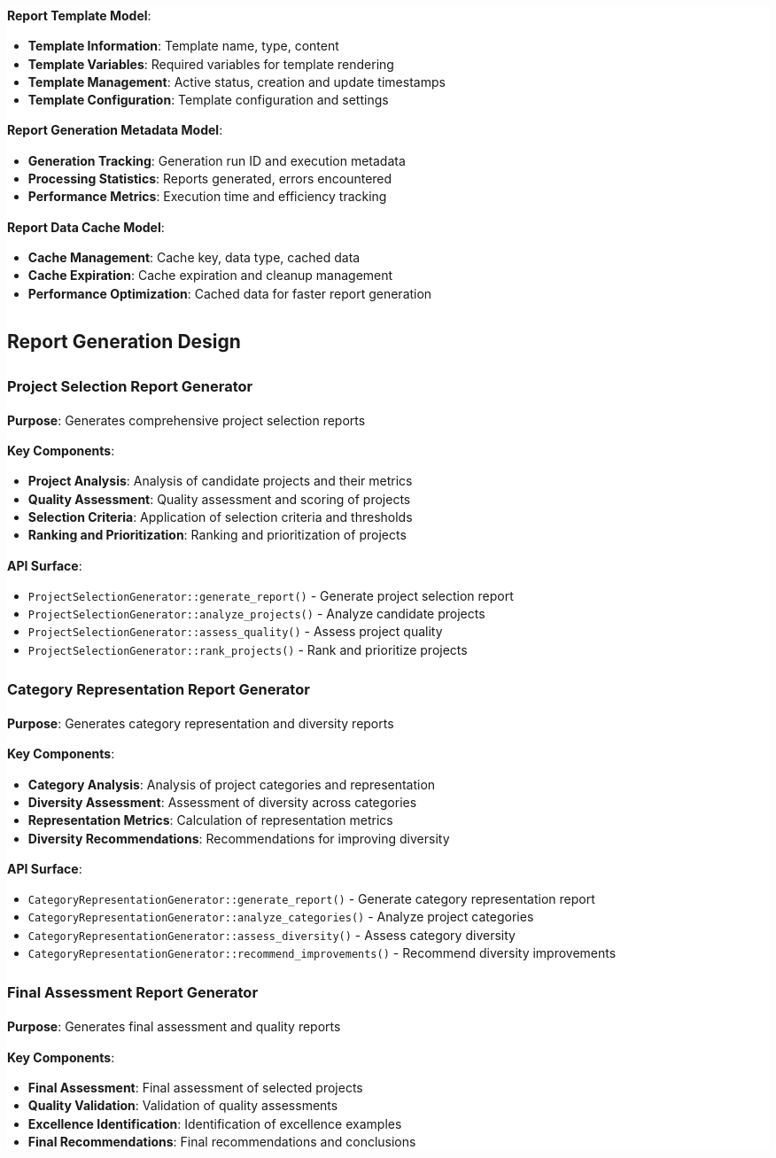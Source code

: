 **Report Template Model**:
- **Template Information**: Template name, type, content
- **Template Variables**: Required variables for template rendering
- **Template Management**: Active status, creation and update timestamps
- **Template Configuration**: Template configuration and settings

**Report Generation Metadata Model**:
- **Generation Tracking**: Generation run ID and execution metadata
- **Processing Statistics**: Reports generated, errors encountered
- **Performance Metrics**: Execution time and efficiency tracking

**Report Data Cache Model**:
- **Cache Management**: Cache key, data type, cached data
- **Cache Expiration**: Cache expiration and cleanup management
- **Performance Optimization**: Cached data for faster report generation

## Report Generation Design

### Project Selection Report Generator
**Purpose**: Generates comprehensive project selection reports

**Key Components**:
- **Project Analysis**: Analysis of candidate projects and their metrics
- **Quality Assessment**: Quality assessment and scoring of projects
- **Selection Criteria**: Application of selection criteria and thresholds
- **Ranking and Prioritization**: Ranking and prioritization of projects

**API Surface**:
- `ProjectSelectionGenerator::generate_report()` - Generate project selection report
- `ProjectSelectionGenerator::analyze_projects()` - Analyze candidate projects
- `ProjectSelectionGenerator::assess_quality()` - Assess project quality
- `ProjectSelectionGenerator::rank_projects()` - Rank and prioritize projects

### Category Representation Report Generator
**Purpose**: Generates category representation and diversity reports

**Key Components**:
- **Category Analysis**: Analysis of project categories and representation
- **Diversity Assessment**: Assessment of diversity across categories
- **Representation Metrics**: Calculation of representation metrics
- **Diversity Recommendations**: Recommendations for improving diversity

**API Surface**:
- `CategoryRepresentationGenerator::generate_report()` - Generate category representation report
- `CategoryRepresentationGenerator::analyze_categories()` - Analyze project categories
- `CategoryRepresentationGenerator::assess_diversity()` - Assess category diversity
- `CategoryRepresentationGenerator::recommend_improvements()` - Recommend diversity improvements

### Final Assessment Report Generator
**Purpose**: Generates final assessment and quality reports

**Key Components**:
- **Final Assessment**: Final assessment of selected projects
- **Quality Validation**: Validation of quality assessments
- **Excellence Identification**: Identification of excellence examples
- **Final Recommendations**: Final recommendations and conclusions
